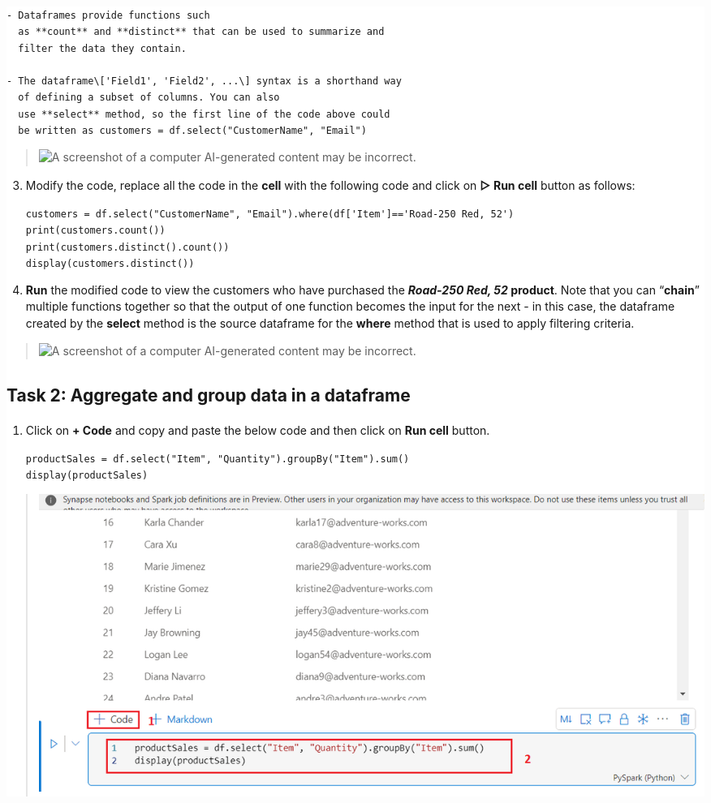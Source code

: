     - Dataframes provide functions such
      as **count** and **distinct** that can be used to summarize and
      filter the data they contain.

    - The dataframe\['Field1', 'Field2', ...\] syntax is a shorthand way
      of defining a subset of columns. You can also
      use **select** method, so the first line of the code above could
      be written as customers = df.select("CustomerName", "Email")

> ![A screenshot of a computer AI-generated content may be
> incorrect.](./media/image39.png)

3.  Modify the code, replace all the code in the **cell** with the
    following code and click on **▷ Run cell** button as follows:
    ```
    customers = df.select("CustomerName", "Email").where(df['Item']=='Road-250 Red, 52')
    print(customers.count())
    print(customers.distinct().count())
    display(customers.distinct())
    ```

4.  **Run** the modified code to view the customers who have purchased
    the ***Road-250 Red, 52* product**. Note that you can “**chain**”
    multiple functions together so that the output of one function
    becomes the input for the next - in this case, the dataframe created
    by the **select** method is the source dataframe for
    the **where** method that is used to apply filtering criteria.

> ![A screenshot of a computer AI-generated content may be
> incorrect.](./media/image40.png)

## Task 2: Aggregate and group data in a dataframe

1.  Click on **+ Code** and copy and paste the below code and then click
    on **Run cell** button.
    ```
    productSales = df.select("Item", "Quantity").groupBy("Item").sum()
    display(productSales)
    ```
>
> ![](./media/image41.png)
